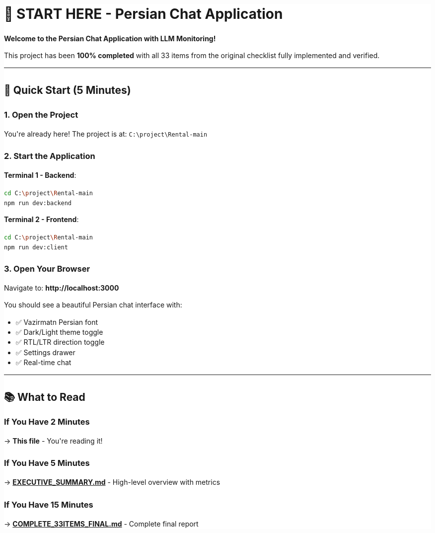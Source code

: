 # 🎉 START HERE - Persian Chat Application

**Welcome to the Persian Chat Application with LLM Monitoring!**

This project has been **100% completed** with all 33 items from the original checklist fully implemented and verified.

---

## 🚀 Quick Start (5 Minutes)

### 1. Open the Project
You're already here! The project is at: `C:\project\Rental-main`

### 2. Start the Application

**Terminal 1 - Backend**:
```bash
cd C:\project\Rental-main
npm run dev:backend
```

**Terminal 2 - Frontend**:
```bash
cd C:\project\Rental-main
npm run dev:client
```

### 3. Open Your Browser
Navigate to: **http://localhost:3000**

You should see a beautiful Persian chat interface with:
- ✅ Vazirmatn Persian font
- ✅ Dark/Light theme toggle
- ✅ RTL/LTR direction toggle
- ✅ Settings drawer
- ✅ Real-time chat

---

## 📚 What to Read

### If You Have 2 Minutes
→ **This file** - You're reading it!

### If You Have 5 Minutes
→ **[EXECUTIVE_SUMMARY.md](EXECUTIVE_SUMMARY.md)** - High-level overview with metrics

### If You Have 15 Minutes
→ **[COMPLETE_33ITEMS_FINAL.md](COMPLETE_33ITEMS_FINAL.md)** - Complete final report

